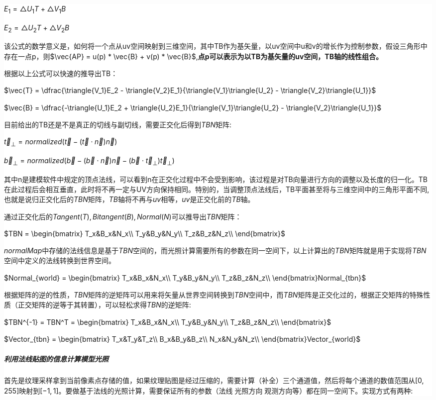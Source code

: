 
$E_1 = \triangle{U_1}T + \triangle{V_1}B$

$E_2 = \triangle{U_2}T + \triangle{V_2}B$

该公式的数学意义是，如何将一个点从uv空间映射到三维空间，其中TB作为基矢量，以uv空间中u和v的增长作为控制参数，假设三角形中存在一点p，则$\vec{AP} = u(p) * \vec{B} + v(p) * \vec{B}$,**点p可以表示为以TB为基矢量的uv空间，TB轴的线性组合。**

根据以上公式可以快速的推导出TB：

$\vec{T} = \dfrac{\triangle{V_1}E_2 - \triangle{V_2}E_1}{\triangle{V_1}\triangle{U_2} - \triangle{V_2}\triangle{U_1}}$

$\vec{B} = \dfrac{-\triangle{U_1}E_2 + \triangle{U_2}E_1}{\triangle{V_1}\triangle{U_2} - \triangle{V_2}\triangle{U_1}}$

目前给出的TB还是不是真正的切线与副切线，需要正交化后得到$TBN$矩阵:

$\vec{t}_⊥ = normalized(\vec{t} - (\vec{t}\cdot\vec{n})\vec{n})$

$\vec{b}_⊥ = normalized(\vec{b} - (\vec{b}\cdot\vec{n})\vec{n} - (\vec{b}\cdot\vec{t}_⊥)\vec{t}_⊥)$

其中n是建模软件中规定的顶点法线，可以看到n在正交化过程中不会受到影响，该过程是对TB向量进行方向的调整以及长度的归一化。TB在此过程后会相互垂直，此时将不再一定与UV方向保持相同。特别的，当调整顶点法线后，TB平面甚至将与三维空间中的三角形平面不同,也就是说归正交化后的$TBN$矩阵，$TB$轴将不再与$uv$相等，$uv$是正交化前的$TB$轴。

通过正交化后的$Tangent(T),Bitangent(B),Normal(N)$可以推导出$TBN$矩阵：

$TBN = \begin{bmatrix}
    T_x&B_x&N_x\\
    T_y&B_y&N_y\\
    T_z&B_z&N_z\\
\end{bmatrix}$

$normalMap$中存储的法线信息是基于$TBN$空间的，而光照计算需要所有的参数在同一空间下，以上计算出的$TBN$矩阵就是用于实现将$TBN$空间中定义的法线转换到世界空间。

$Normal_{world} = \begin{bmatrix}
     T_x&B_x&N_x\\
    T_y&B_y&N_y\\
    T_z&B_z&N_z\\
\end{bmatrix}Normal_{tbn}$

根据矩阵的逆的性质，$TBN$矩阵的逆矩阵可以用来将矢量从世界空间转换到$TBN$空间中，而$TBN$矩阵是正交化过的，根据正交矩阵的特殊性质（正交矩阵的逆等于其转置），可以轻松求得$TBN$的逆矩阵:

$TBN^{-1} = TBN^T = \begin{bmatrix}
    T_x&B_x&N_x\\
    T_y&B_y&N_y\\
    T_z&B_z&N_z\\
\end{bmatrix}$

$Vector_{tbn} = \begin{bmatrix}
    T_x&T_y&T_z\\
    B_x&B_y&B_z\\
    N_x&N_y&N_z\\ 
\end{bmatrix}Vector_{world}$

##### 利用法线贴图的信息计算模型光照
首先是纹理采样拿到当前像素点存储的值，如果纹理贴图是经过压缩的，需要计算（补全）三个通道值，然后将每个通道的数值范围从$[0,255]$映射到$[-1, 1]$。要做基于法线的光照计算，需要保证所有的参数（法线 光照方向 观测方向等）都在同一空间下。实现方式有两种:
